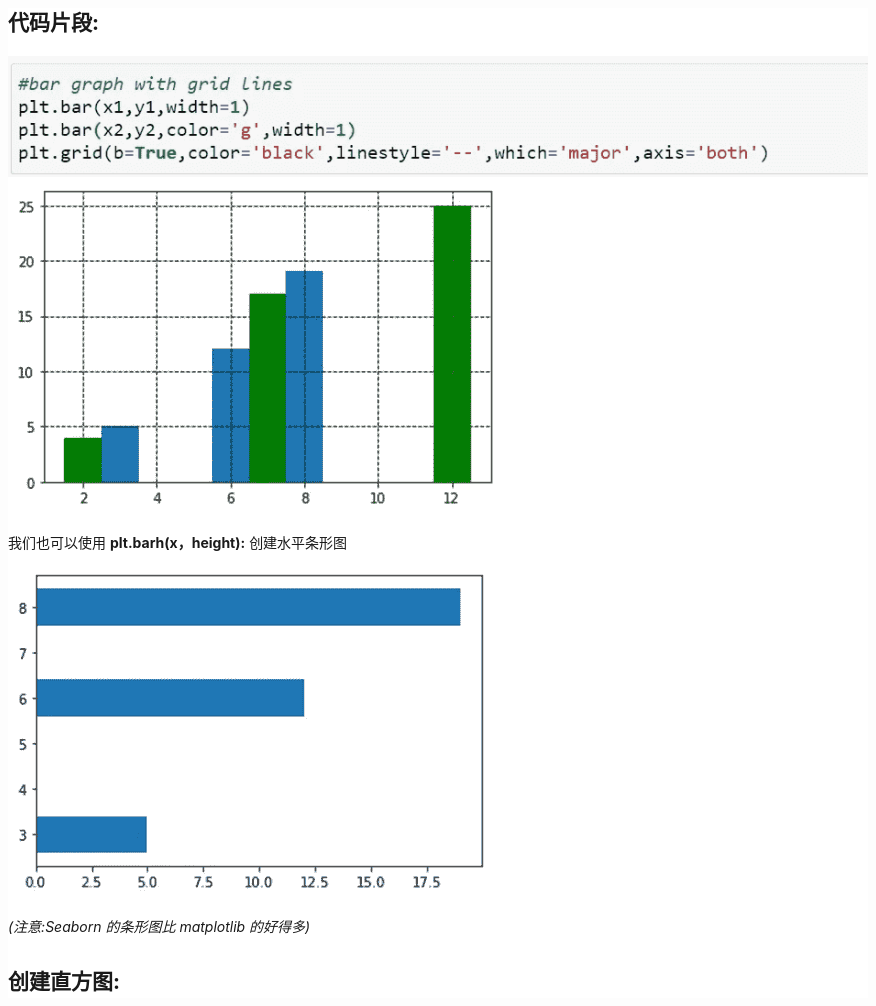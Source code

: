 ## 代码片段:

![](img/aea8084e7f76c399d1df708afac587ad.png)![](img/1db51b82e73b06f9bb3ba66d90bfbded.png)

我们也可以使用 **plt.barh(x，height):** 创建水平条形图

![](img/0fd1004b42d01b3d1d61107b01ec09cd.png)

*(注意:Seaborn 的条形图比 matplotlib 的好得多)*

## **创建直方图:**
